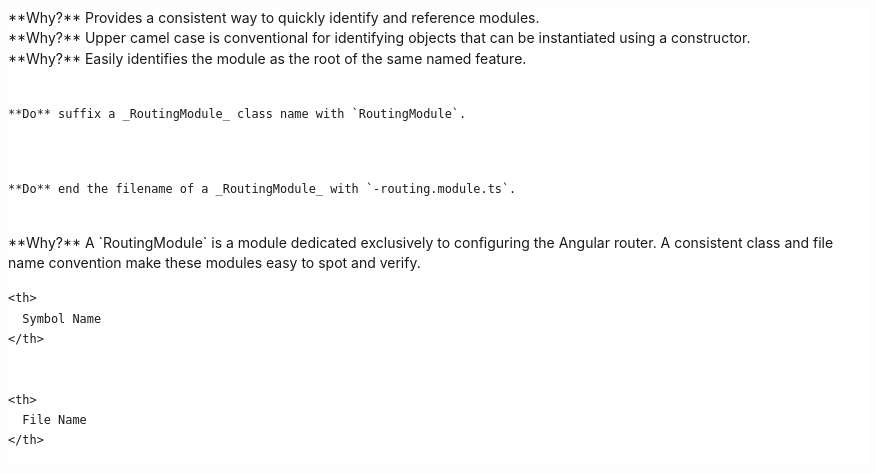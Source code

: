 
<div class='s-why'>
  **Why?** Provides a consistent way to quickly identify and reference modules.  
    
</div>


<div class='s-why'>
  **Why?** Upper camel case is conventional for identifying objects that can be instantiated using a constructor.  
    
</div>


<div class='s-why' class='s-why-last'>
  **Why?** Easily identifies the module as the root of the same named feature.  
    
</div>



~~~ {.s-rule.do}

**Do** suffix a _RoutingModule_ class name with `RoutingModule`.


~~~



~~~ {.s-rule.do}

**Do** end the filename of a _RoutingModule_ with `-routing.module.ts`.


~~~


<div class='s-why' class='s-why-last'>
  **Why?** A `RoutingModule` is a module dedicated exclusively to configuring the Angular router.  
    A consistent class and file name convention make these modules easy to spot and verify.
</div>


<table width="100%">

  <col width="50%">

  </col>


  <col width="50%">

  </col>


  <tr>

    <th>
      Symbol Name
    </th>


    <th>
      File Name
    </th>
